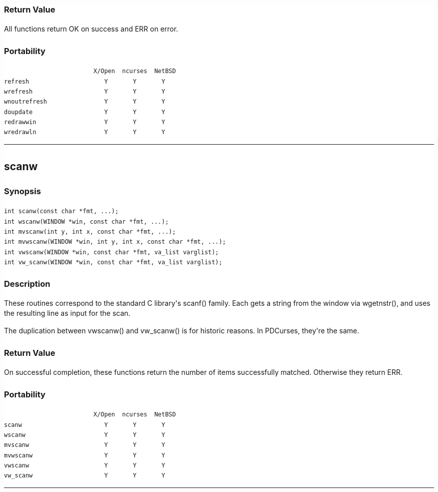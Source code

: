 ### Return Value

All functions return OK on success and ERR on error.

### Portability

                             X/Open  ncurses  NetBSD
    refresh                     Y       Y       Y
    wrefresh                    Y       Y       Y
    wnoutrefresh                Y       Y       Y
    doupdate                    Y       Y       Y
    redrawwin                   Y       Y       Y
    wredrawln                   Y       Y       Y

---

## scanw

### Synopsis

    int scanw(const char *fmt, ...);
    int wscanw(WINDOW *win, const char *fmt, ...);
    int mvscanw(int y, int x, const char *fmt, ...);
    int mvwscanw(WINDOW *win, int y, int x, const char *fmt, ...);
    int vwscanw(WINDOW *win, const char *fmt, va_list varglist);
    int vw_scanw(WINDOW *win, const char *fmt, va_list varglist);

### Description

These routines correspond to the standard C library's scanf() family.
Each gets a string from the window via wgetnstr(), and uses the
resulting line as input for the scan.

The duplication between vwscanw() and vw_scanw() is for historic
reasons. In PDCurses, they're the same.

### Return Value

On successful completion, these functions return the number of items
successfully matched. Otherwise they return ERR.

### Portability

                             X/Open  ncurses  NetBSD
    scanw                       Y       Y       Y
    wscanw                      Y       Y       Y
    mvscanw                     Y       Y       Y
    mvwscanw                    Y       Y       Y
    vwscanw                     Y       Y       Y
    vw_scanw                    Y       Y       Y

---
